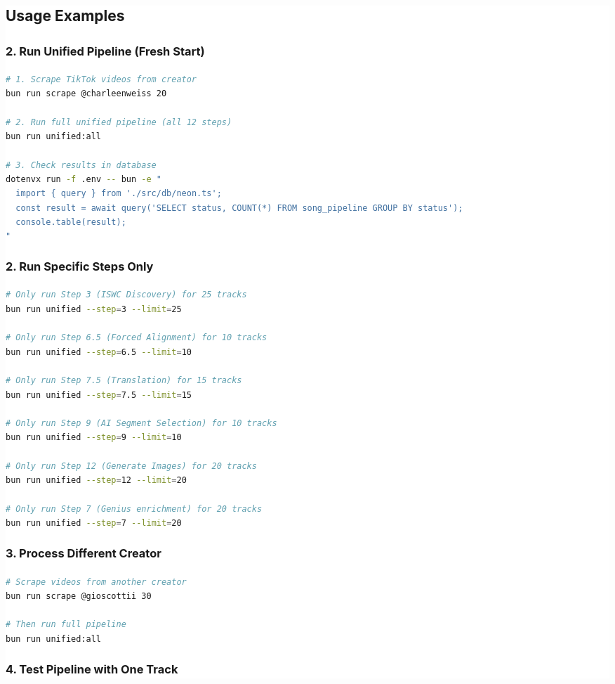 
## Usage Examples

### 2. Run Unified Pipeline (Fresh Start)

```bash
# 1. Scrape TikTok videos from creator
bun run scrape @charleenweiss 20

# 2. Run full unified pipeline (all 12 steps)
bun run unified:all

# 3. Check results in database
dotenvx run -f .env -- bun -e "
  import { query } from './src/db/neon.ts';
  const result = await query('SELECT status, COUNT(*) FROM song_pipeline GROUP BY status');
  console.table(result);
"
```

### 2. Run Specific Steps Only

```bash
# Only run Step 3 (ISWC Discovery) for 25 tracks
bun run unified --step=3 --limit=25

# Only run Step 6.5 (Forced Alignment) for 10 tracks
bun run unified --step=6.5 --limit=10

# Only run Step 7.5 (Translation) for 15 tracks
bun run unified --step=7.5 --limit=15

# Only run Step 9 (AI Segment Selection) for 10 tracks
bun run unified --step=9 --limit=10

# Only run Step 12 (Generate Images) for 20 tracks
bun run unified --step=12 --limit=20

# Only run Step 7 (Genius enrichment) for 20 tracks
bun run unified --step=7 --limit=20
```

### 3. Process Different Creator

```bash
# Scrape videos from another creator
bun run scrape @gioscottii 30

# Then run full pipeline
bun run unified:all
```

### 4. Test Pipeline with One Track
